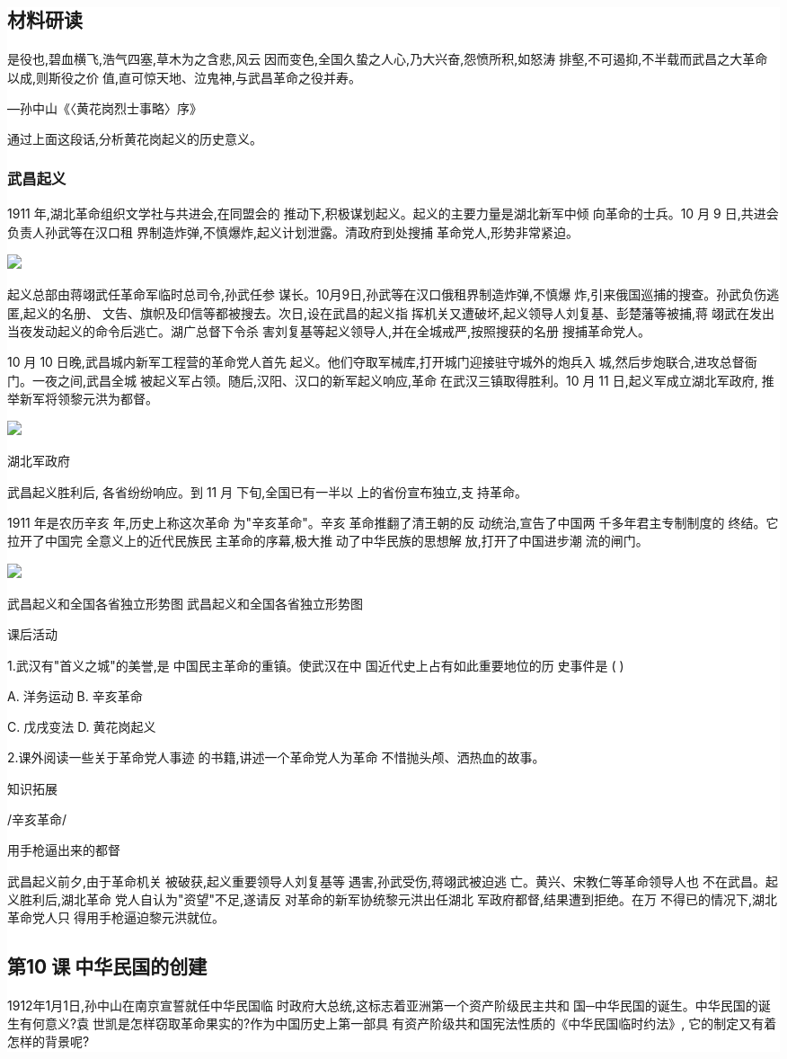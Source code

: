 ## 材料研读

是役也,碧血横飞,浩气四塞,草木为之含悲,风云 因而变色,全国久蛰之人心,乃大兴奋,怨愤所积,如怒涛 排壑,不可遏抑,不半载而武昌之大革命以成,则斯役之价 值,直可惊天地、泣鬼神,与武昌革命之役并寿。

—孙中山《〈黄花岗烈士事略〉序》

通过上面这段话,分析黄花岗起义的历史意义。

### 武昌起义

1911 年,湖北革命组织文学社与共进会,在同盟会的 推动下,积极谋划起义。起义的主要力量是湖北新军中倾 向革命的士兵。10 月 9 日,共进会负责人孙武等在汉口租 界制造炸弹,不慎爆炸,起义计划泄露。清政府到处搜捕 革命党人,形势非常紧迫。

![](_page_48_Picture_2.jpeg)

起义总部由蒋翊武任革命军临时总司令,孙武任参 谋长。10月9日,孙武等在汉口俄租界制造炸弹,不慎爆 炸,引来俄国巡捕的搜查。孙武负伤逃匿,起义的名册、 文告、旗帜及印信等都被搜去。次日,设在武昌的起义指 挥机关又遭破坏,起义领导人刘复基、彭楚藩等被捕,蒋 翊武在发出当夜发动起义的命令后逃亡。湖广总督下令杀 害刘复基等起义领导人,并在全城戒严,按照搜获的名册 搜捕革命党人。

10 月 10 日晚,武昌城内新军工程营的革命党人首先 起义。他们夺取军械库,打开城门迎接驻守城外的炮兵入 城,然后步炮联合,进攻总督衙门。一夜之间,武昌全城 被起义军占领。随后,汉阳、汉口的新军起义响应,革命 在武汉三镇取得胜利。10 月 11 日,起义军成立湖北军政府, 推举新军将领黎元洪为都督。

![](_page_48_Picture_5.jpeg)

湖北军政府

武昌起义胜利后, 各省纷纷响应。到 11 月 下旬,全国已有一半以 上的省份宣布独立,支 持革命。

1911 年是农历辛亥 年,历史上称这次革命 为"辛亥革命"。辛亥 革命推翻了清王朝的反 动统治,宣告了中国两 千多年君主专制制度的 终结。它拉开了中国完 全意义上的近代民族民 主革命的序幕,极大推 动了中华民族的思想解 放,打开了中国进步潮 流的闸门。

![](_page_49_Figure_2.jpeg)

武昌起义和全国各省独立形势图 武昌起义和全国各省独立形势图

 课后活动

1.武汉有"首义之城"的美誉,是 中国民主革命的重镇。使武汉在中 国近代史上占有如此重要地位的历 史事件是 ( )

A. 洋务运动 B. 辛亥革命

C. 戊戌变法 D. 黄花岗起义

2.课外阅读一些关于革命党人事迹 的书籍,讲述一个革命党人为革命 不惜抛头颅、洒热血的故事。

 知识拓展

/辛亥革命/

用手枪逼出来的都督

武昌起义前夕,由于革命机关 被破获,起义重要领导人刘复基等 遇害,孙武受伤,蒋翊武被迫逃 亡。黄兴、宋教仁等革命领导人也 不在武昌。起义胜利后,湖北革命 党人自认为"资望"不足,遂请反 对革命的新军协统黎元洪出任湖北 军政府都督,结果遭到拒绝。在万 不得已的情况下,湖北革命党人只 得用手枪逼迫黎元洪就位。

## 第10 课 中华民国的创建

1912年1月1日,孙中山在南京宣誓就任中华民国临 时政府大总统,这标志着亚洲第一个资产阶级民主共和 国─中华民国的诞生。中华民国的诞生有何意义?袁 世凯是怎样窃取革命果实的?作为中国历史上第一部具 有资产阶级共和国宪法性质的《中华民国临时约法》, 它的制定又有着怎样的背景呢?
